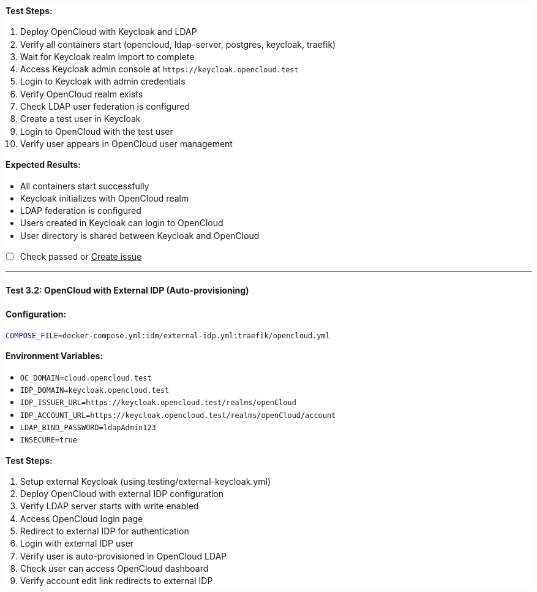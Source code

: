 **Test Steps:**
1. Deploy OpenCloud with Keycloak and LDAP
2. Verify all containers start (opencloud, ldap-server, postgres, keycloak, traefik)
3. Wait for Keycloak realm import to complete
4. Access Keycloak admin console at `https://keycloak.opencloud.test`
5. Login to Keycloak with admin credentials
6. Verify OpenCloud realm exists
7. Check LDAP user federation is configured
8. Create a test user in Keycloak
9. Login to OpenCloud with the test user
10. Verify user appears in OpenCloud user management

**Expected Results:**
- All containers start successfully
- Keycloak initializes with OpenCloud realm
- LDAP federation is configured
- Users created in Keycloak can login to OpenCloud
- User directory is shared between Keycloak and OpenCloud

- [ ] Check passed or [Create issue](https://github.com/opencloud-eu/opencloud-compose/issues/new?title=Test%203.1%20Failed:%20OpenCloud%20with%20Keycloak%20and%20LDAP&body=**Parent%20Issue:**%20%23%0A%0A**Test%20ID:**%20Test%203.1%0A**Test%20Name:**%20OpenCloud%20with%20Keycloak%20and%20LDAP%20(Shared%20User%20Directory)%0A**Date:**%20%0A**Tester:**%20%0A**Status:**%20FAILED%0A%0A**Issue%20Description:**%0A%0A**Steps%20to%20Reproduce:**%0A1.%20%0A%0A**Logs/Screenshots:**%0A%0A**Environment:**%0A-%20Docker%20version:%20%0A-%20Docker%20Compose%20version:%20%0A-%20OpenCloud%20version:%20&labels=Type:Bug)

---

#### Test 3.2: OpenCloud with External IDP (Auto-provisioning)
**Configuration:**
```bash
COMPOSE_FILE=docker-compose.yml:idm/external-idp.yml:traefik/opencloud.yml
```

**Environment Variables:**
- `OC_DOMAIN=cloud.opencloud.test`
- `IDP_DOMAIN=keycloak.opencloud.test`
- `IDP_ISSUER_URL=https://keycloak.opencloud.test/realms/openCloud`
- `IDP_ACCOUNT_URL=https://keycloak.opencloud.test/realms/openCloud/account`
- `LDAP_BIND_PASSWORD=ldapAdmin123`
- `INSECURE=true`

**Test Steps:**
1. Setup external Keycloak (using testing/external-keycloak.yml)
2. Deploy OpenCloud with external IDP configuration
3. Verify LDAP server starts with write enabled
4. Access OpenCloud login page
5. Redirect to external IDP for authentication
6. Login with external IDP user
7. Verify user is auto-provisioned in OpenCloud LDAP
8. Check user can access OpenCloud dashboard
9. Verify account edit link redirects to external IDP
